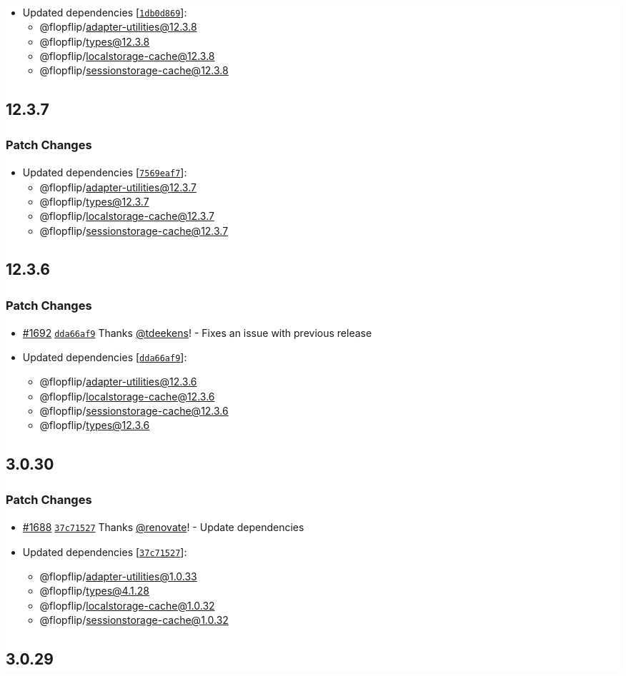 - Updated dependencies [[`1db0d869`](https://github.com/tdeekens/flopflip/commit/1db0d8697c5739bf2768509a5d98796426f511f4)]:
  - @flopflip/adapter-utilities@12.3.8
  - @flopflip/types@12.3.8
  - @flopflip/localstorage-cache@12.3.8
  - @flopflip/sessionstorage-cache@12.3.8

## 12.3.7

### Patch Changes

- Updated dependencies [[`7569eaf7`](https://github.com/tdeekens/flopflip/commit/7569eaf7679ba4575d3ab23974be3b286c9a46dc)]:
  - @flopflip/adapter-utilities@12.3.7
  - @flopflip/types@12.3.7
  - @flopflip/localstorage-cache@12.3.7
  - @flopflip/sessionstorage-cache@12.3.7

## 12.3.6

### Patch Changes

- [#1692](https://github.com/tdeekens/flopflip/pull/1692) [`dda66af9`](https://github.com/tdeekens/flopflip/commit/dda66af9d27cd600f01f5a9eb0dae6d71b0a403b) Thanks [@tdeekens](https://github.com/tdeekens)! - Fixes an issue with previous release

- Updated dependencies [[`dda66af9`](https://github.com/tdeekens/flopflip/commit/dda66af9d27cd600f01f5a9eb0dae6d71b0a403b)]:
  - @flopflip/adapter-utilities@12.3.6
  - @flopflip/localstorage-cache@12.3.6
  - @flopflip/sessionstorage-cache@12.3.6
  - @flopflip/types@12.3.6

## 3.0.30

### Patch Changes

- [#1688](https://github.com/tdeekens/flopflip/pull/1688) [`37c71527`](https://github.com/tdeekens/flopflip/commit/37c71527404f3b7389662c4488bf9390c51e2d1a) Thanks [@renovate](https://github.com/apps/renovate)! - Update dependencies

- Updated dependencies [[`37c71527`](https://github.com/tdeekens/flopflip/commit/37c71527404f3b7389662c4488bf9390c51e2d1a)]:
  - @flopflip/adapter-utilities@1.0.33
  - @flopflip/types@4.1.28
  - @flopflip/localstorage-cache@1.0.32
  - @flopflip/sessionstorage-cache@1.0.32

## 3.0.29
